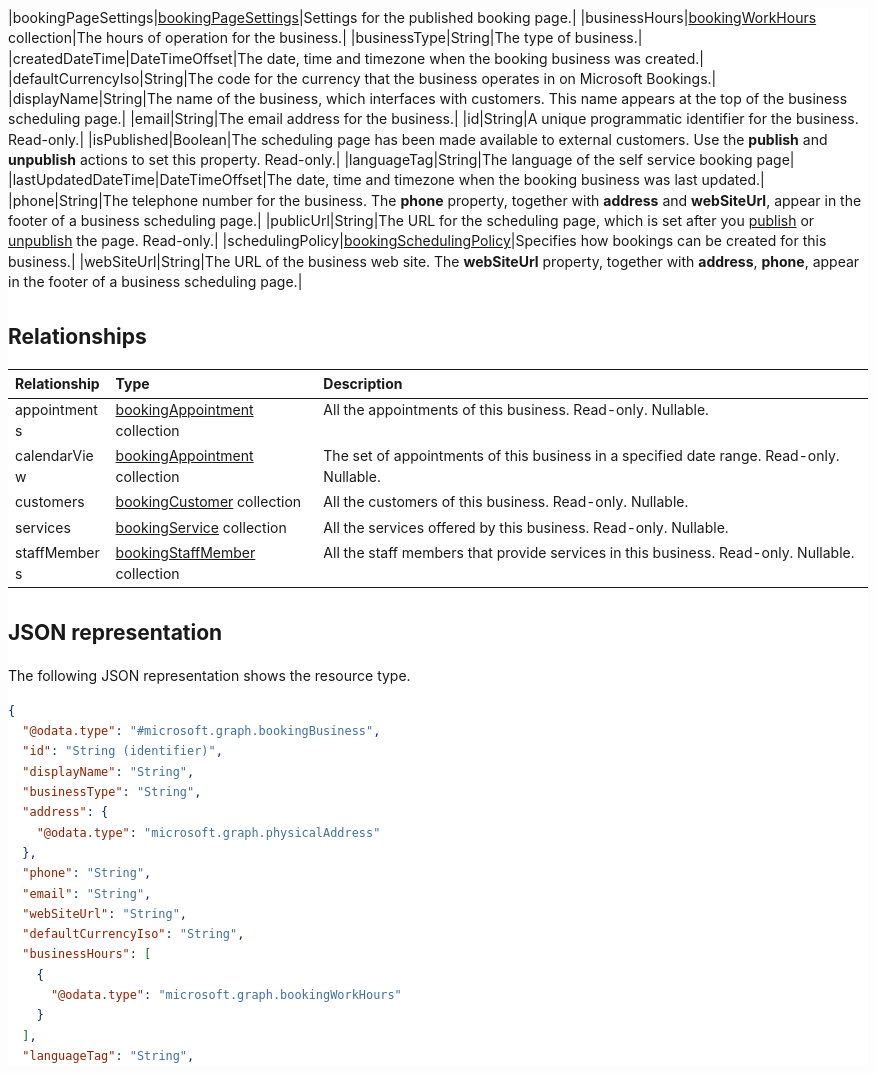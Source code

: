 |bookingPageSettings|[bookingPageSettings](../resources/bookingpagesettings.md)|Settings for the published booking page.|
|businessHours|[bookingWorkHours](bookingworkhours.md) collection|The hours of operation for the business.|
|businessType|String|The type of business.|
|createdDateTime|DateTimeOffset|The date, time and timezone when the booking business was created.|
|defaultCurrencyIso|String|The code for the currency that the business operates in on Microsoft Bookings.|
|displayName|String|The name of the business, which interfaces with customers. This name appears at the top of the business scheduling page.|
|email|String|The email address for the business.|
|id|String|A unique programmatic identifier for the business. Read-only.|
|isPublished|Boolean|The scheduling page has been made available to external customers. Use the **publish** and **unpublish** actions to set this property. Read-only.|
|languageTag|String|The language of the self service booking page|
|lastUpdatedDateTime|DateTimeOffset|The date, time and timezone when the booking business was last updated.|
|phone|String|The telephone number for the business. The **phone** property, together with **address** and **webSiteUrl**, appear in the footer of a business scheduling page.|
|publicUrl|String|The URL for the scheduling page, which is set after you [publish](../api/bookingbusiness-publish.md) or [unpublish](../api/bookingbusiness-unpublish.md) the page. Read-only.|
|schedulingPolicy|[bookingSchedulingPolicy](bookingschedulingpolicy.md)|Specifies how bookings can be created for this business.|
|webSiteUrl|String|The URL of the business web site. The **webSiteUrl** property, together with **address**, **phone**, appear in the footer of a business scheduling page.|

## Relationships
| Relationship | Type	|Description|
|:---------------|:--------|:----------|
|appointments|[bookingAppointment](bookingappointment.md) collection| All the appointments of this business. Read-only. Nullable.|
|calendarView|[bookingAppointment](bookingappointment.md) collection| The set of appointments of this business in a specified date range. Read-only. Nullable.|
|customers|[bookingCustomer](bookingcustomer.md) collection| All the customers of this business. Read-only. Nullable.|
|services|[bookingService](bookingservice.md) collection| All the services offered by this business. Read-only. Nullable.|
|staffMembers|[bookingStaffMember](bookingstaffmember.md) collection| All the staff members that provide services in this business. Read-only. Nullable.|

## JSON representation

The following JSON representation shows the resource type.



``` json
{
  "@odata.type": "#microsoft.graph.bookingBusiness",
  "id": "String (identifier)",
  "displayName": "String",
  "businessType": "String",
  "address": {
    "@odata.type": "microsoft.graph.physicalAddress"
  },
  "phone": "String",
  "email": "String",
  "webSiteUrl": "String",
  "defaultCurrencyIso": "String",
  "businessHours": [
    {
      "@odata.type": "microsoft.graph.bookingWorkHours"
    }
  ],
  "languageTag": "String",
```